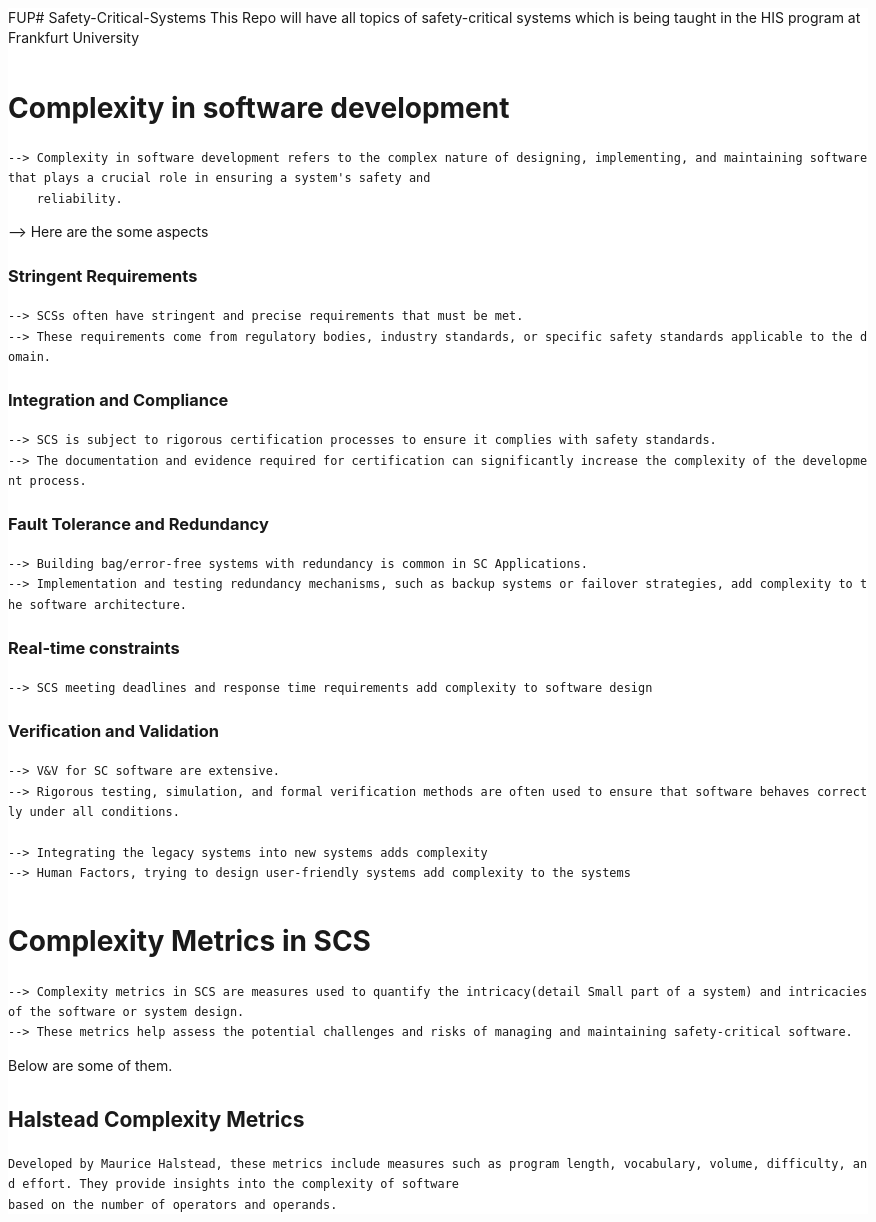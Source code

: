 FUP# Safety-Critical-Systems
This Repo will have all topics of safety-critical systems which is being taught in the HIS program at Frankfurt University

# Complexity in software development 
    --> Complexity in software development refers to the complex nature of designing, implementing, and maintaining software that plays a crucial role in ensuring a system's safety and       
        reliability.

--> Here are the some aspects

### Stringent Requirements 
    --> SCSs often have stringent and precise requirements that must be met.
    --> These requirements come from regulatory bodies, industry standards, or specific safety standards applicable to the domain.

### Integration and Compliance
    --> SCS is subject to rigorous certification processes to ensure it complies with safety standards.
    --> The documentation and evidence required for certification can significantly increase the complexity of the development process.

### Fault Tolerance and Redundancy
    --> Building bag/error-free systems with redundancy is common in SC Applications.
    --> Implementation and testing redundancy mechanisms, such as backup systems or failover strategies, add complexity to the software architecture. 

### Real-time constraints 
    --> SCS meeting deadlines and response time requirements add complexity to software design

### Verification and Validation
    --> V&V for SC software are extensive.
    --> Rigorous testing, simulation, and formal verification methods are often used to ensure that software behaves correctly under all conditions.
    
    --> Integrating the legacy systems into new systems adds complexity
    --> Human Factors, trying to design user-friendly systems add complexity to the systems
    

# Complexity Metrics in SCS
    --> Complexity metrics in SCS are measures used to quantify the intricacy(detail Small part of a system) and intricacies of the software or system design.
    --> These metrics help assess the potential challenges and risks of managing and maintaining safety-critical software.

Below are some of them.

## Halstead Complexity Metrics
    Developed by Maurice Halstead, these metrics include measures such as program length, vocabulary, volume, difficulty, and effort. They provide insights into the complexity of software 
    based on the number of operators and operands.
